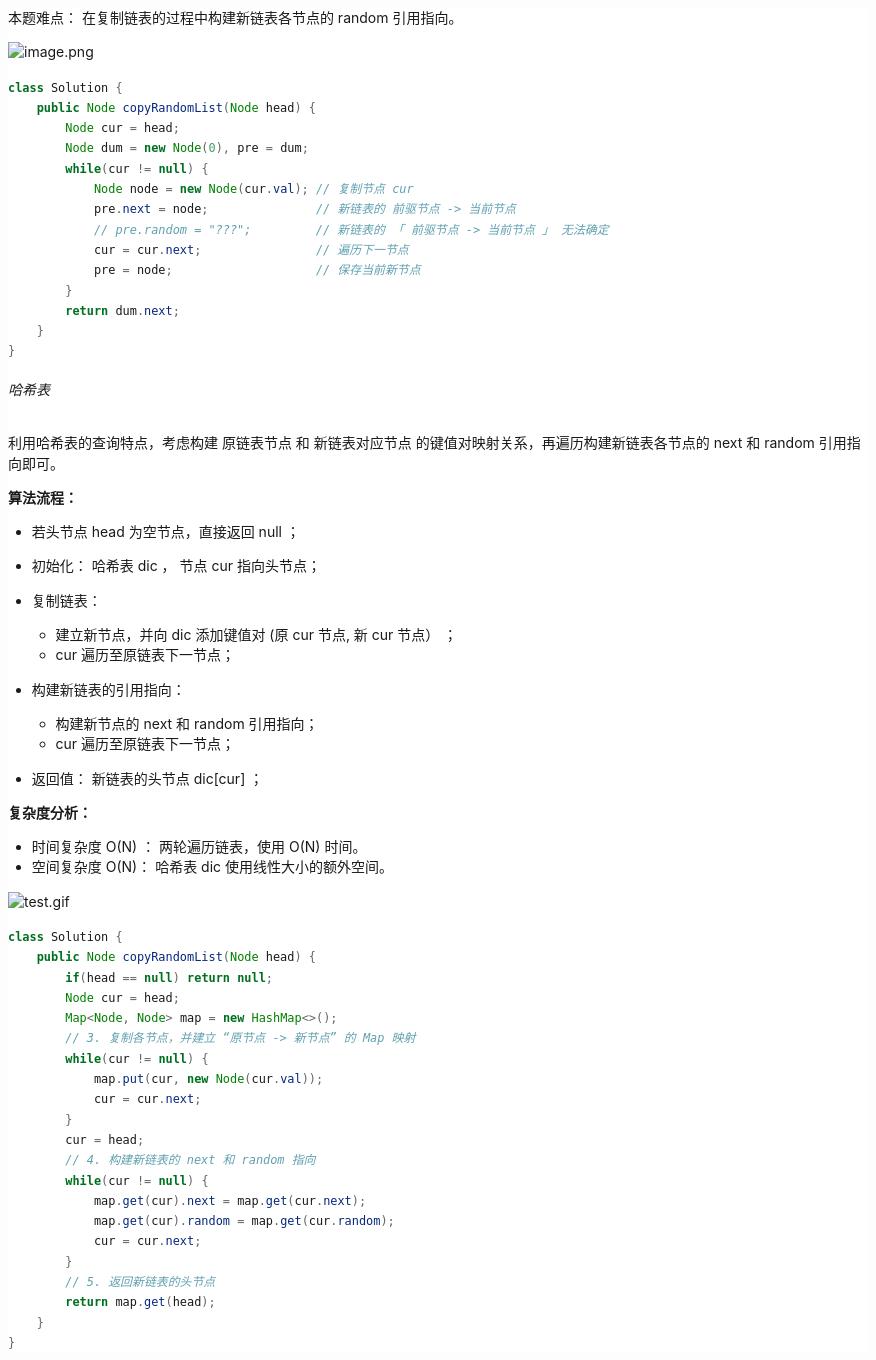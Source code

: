本题难点： 在复制链表的过程中构建新链表各节点的 random 引用指向。

![image.png](https://gitee.com/JBL_lun/tuchuang/raw/master/assets/net-img-1678863720249-07b00c38-f465-4262-9103-8a0b1a0a9551-20240322151008-m8bv63h.png)

```java
class Solution {
    public Node copyRandomList(Node head) {
        Node cur = head;
        Node dum = new Node(0), pre = dum;
        while(cur != null) {
            Node node = new Node(cur.val); // 复制节点 cur
            pre.next = node;               // 新链表的 前驱节点 -> 当前节点
            // pre.random = "???";         // 新链表的 「 前驱节点 -> 当前节点 」 无法确定
            cur = cur.next;                // 遍历下一节点
            pre = node;                    // 保存当前新节点
        }
        return dum.next;
    }
}
```

###### 哈希表

利用哈希表的查询特点，考虑构建 原链表节点 和 新链表对应节点 的键值对映射关系，再遍历构建新链表各节点的 next 和 random 引用指向即可。

**算法流程：**

- 若头节点 head 为空节点，直接返回 null ；
- 初始化： 哈希表 dic ， 节点 cur 指向头节点；
- 复制链表：

    - 建立新节点，并向 dic 添加键值对 (原 cur 节点, 新 cur 节点） ；
    - cur 遍历至原链表下一节点；
- 构建新链表的引用指向：

    - 构建新节点的 next 和 random 引用指向；
    - cur 遍历至原链表下一节点；
- 返回值： 新链表的头节点 dic[cur] ；

**复杂度分析：**

- 时间复杂度 O(N) ： 两轮遍历链表，使用 O(N) 时间。
- 空间复杂度 O(N)： 哈希表 dic 使用线性大小的额外空间。

![test.gif](https://gitee.com/JBL_lun/tuchuang/raw/master/assets/net-img-1678864075523-9bbb8bc8-4e2e-4b88-a767-d8d997884b92-20240322151008-v9xqcx7.gif)

```java
class Solution {
    public Node copyRandomList(Node head) {
        if(head == null) return null;
        Node cur = head;
        Map<Node, Node> map = new HashMap<>();
        // 3. 复制各节点，并建立 “原节点 -> 新节点” 的 Map 映射
        while(cur != null) {
            map.put(cur, new Node(cur.val));
            cur = cur.next;
        }
        cur = head;
        // 4. 构建新链表的 next 和 random 指向
        while(cur != null) {
            map.get(cur).next = map.get(cur.next);
            map.get(cur).random = map.get(cur.random);
            cur = cur.next;
        }
        // 5. 返回新链表的头节点
        return map.get(head);
    }
}
```